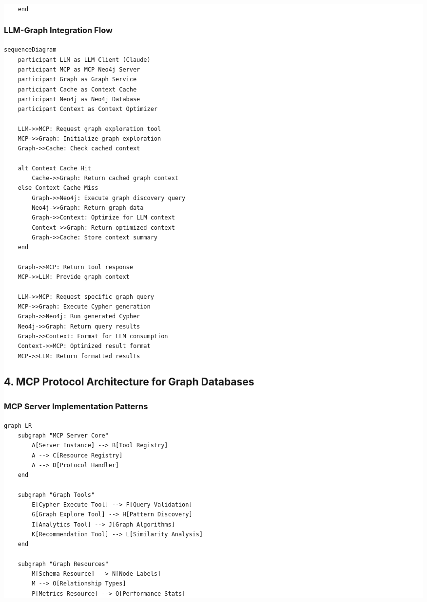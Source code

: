 ```mermaid
    end
```

### LLM-Graph Integration Flow

```mermaid
sequenceDiagram
    participant LLM as LLM Client (Claude)
    participant MCP as MCP Neo4j Server
    participant Graph as Graph Service
    participant Cache as Context Cache
    participant Neo4j as Neo4j Database
    participant Context as Context Optimizer
    
    LLM->>MCP: Request graph exploration tool
    MCP->>Graph: Initialize graph exploration
    Graph->>Cache: Check cached context
    
    alt Context Cache Hit
        Cache->>Graph: Return cached graph context
    else Context Cache Miss
        Graph->>Neo4j: Execute graph discovery query
        Neo4j->>Graph: Return graph data
        Graph->>Context: Optimize for LLM context
        Context->>Graph: Return optimized context
        Graph->>Cache: Store context summary
    end
    
    Graph->>MCP: Return tool response
    MCP->>LLM: Provide graph context
    
    LLM->>MCP: Request specific graph query
    MCP->>Graph: Execute Cypher generation
    Graph->>Neo4j: Run generated Cypher
    Neo4j->>Graph: Return query results
    Graph->>Context: Format for LLM consumption
    Context->>MCP: Optimized result format
    MCP->>LLM: Return formatted results
```

## 4. MCP Protocol Architecture for Graph Databases

### MCP Server Implementation Patterns

```mermaid
graph LR
    subgraph "MCP Server Core"
        A[Server Instance] --> B[Tool Registry]
        A --> C[Resource Registry]
        A --> D[Protocol Handler]
    end
    
    subgraph "Graph Tools"
        E[Cypher Execute Tool] --> F[Query Validation]
        G[Graph Explore Tool] --> H[Pattern Discovery]
        I[Analytics Tool] --> J[Graph Algorithms]
        K[Recommendation Tool] --> L[Similarity Analysis]
    end
    
    subgraph "Graph Resources"
        M[Schema Resource] --> N[Node Labels]
        M --> O[Relationship Types]
        P[Metrics Resource] --> Q[Performance Stats]
```